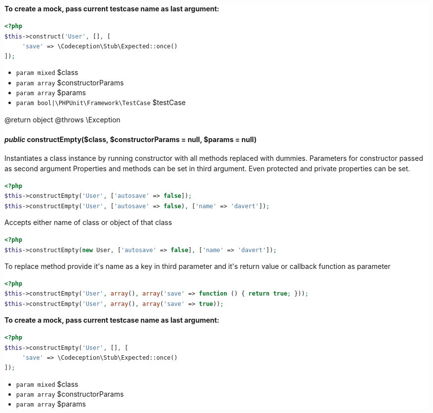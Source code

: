**To create a mock, pass current testcase name as last argument:**

```php
<?php
$this->construct('User', [], [
     'save' => \Codeception\Stub\Expected::once()
]);
```

 * `param mixed` $class
 * `param array` $constructorParams
 * `param array` $params
 * `param bool|\PHPUnit\Framework\TestCase` $testCase

@return object
@throws \Exception

#### *public* constructEmpty($class, $constructorParams = null, $params = null) 
Instantiates a class instance by running constructor with all methods replaced with dummies.
Parameters for constructor passed as second argument
Properties and methods can be set in third argument.
Even protected and private properties can be set.

``` php
<?php
$this->constructEmpty('User', ['autosave' => false]);
$this->constructEmpty('User', ['autosave' => false), ['name' => 'davert']);
```

Accepts either name of class or object of that class

``` php
<?php
$this->constructEmpty(new User, ['autosave' => false], ['name' => 'davert']);
```

To replace method provide it's name as a key in third parameter
and it's return value or callback function as parameter

``` php
<?php
$this->constructEmpty('User', array(), array('save' => function () { return true; }));
$this->constructEmpty('User', array(), array('save' => true));
```

**To create a mock, pass current testcase name as last argument:**

```php
<?php
$this->constructEmpty('User', [], [
     'save' => \Codeception\Stub\Expected::once()
]);
```

 * `param mixed` $class
 * `param array` $constructorParams
 * `param array` $params
